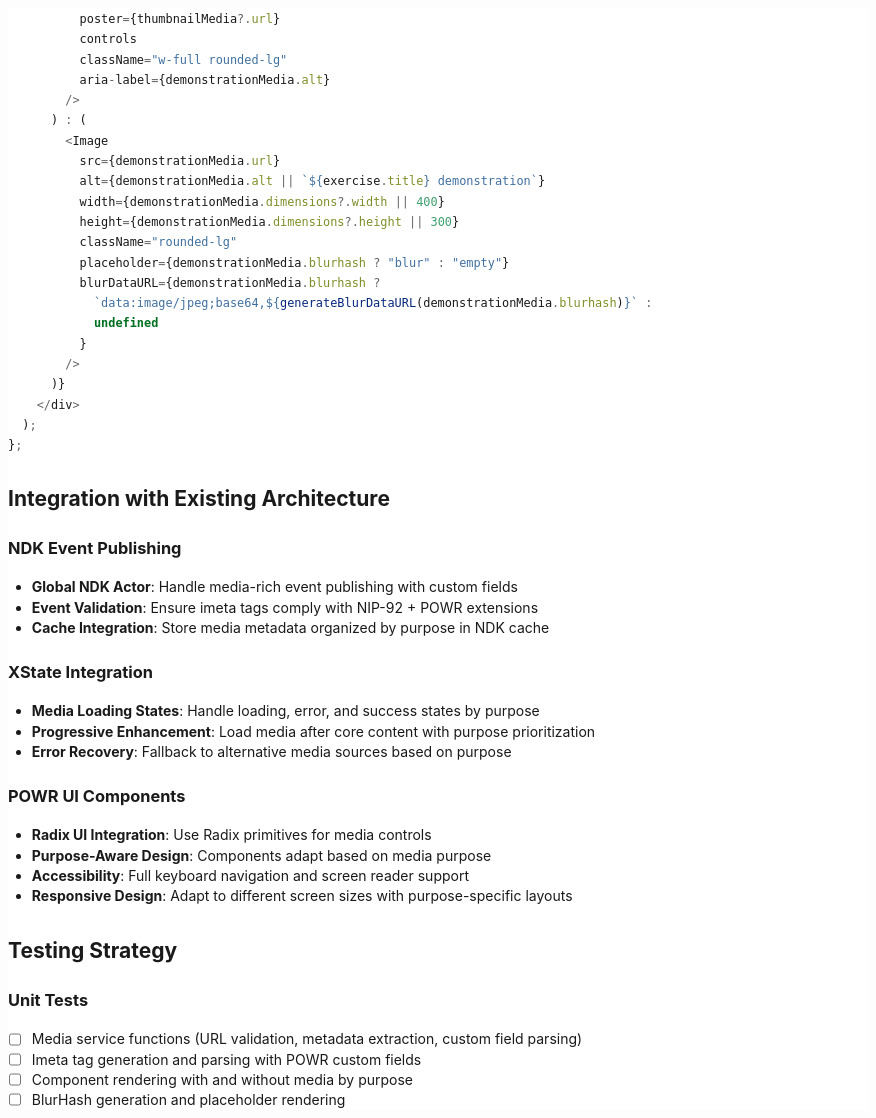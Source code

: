 ```typescript
          poster={thumbnailMedia?.url}
          controls
          className="w-full rounded-lg"
          aria-label={demonstrationMedia.alt}
        />
      ) : (
        <Image
          src={demonstrationMedia.url}
          alt={demonstrationMedia.alt || `${exercise.title} demonstration`}
          width={demonstrationMedia.dimensions?.width || 400}
          height={demonstrationMedia.dimensions?.height || 300}
          className="rounded-lg"
          placeholder={demonstrationMedia.blurhash ? "blur" : "empty"}
          blurDataURL={demonstrationMedia.blurhash ? 
            `data:image/jpeg;base64,${generateBlurDataURL(demonstrationMedia.blurhash)}` : 
            undefined
          }
        />
      )}
    </div>
  );
};
```

## Integration with Existing Architecture

### NDK Event Publishing
- **Global NDK Actor**: Handle media-rich event publishing with custom fields
- **Event Validation**: Ensure imeta tags comply with NIP-92 + POWR extensions
- **Cache Integration**: Store media metadata organized by purpose in NDK cache

### XState Integration
- **Media Loading States**: Handle loading, error, and success states by purpose
- **Progressive Enhancement**: Load media after core content with purpose prioritization
- **Error Recovery**: Fallback to alternative media sources based on purpose

### POWR UI Components
- **Radix UI Integration**: Use Radix primitives for media controls
- **Purpose-Aware Design**: Components adapt based on media purpose
- **Accessibility**: Full keyboard navigation and screen reader support
- **Responsive Design**: Adapt to different screen sizes with purpose-specific layouts

## Testing Strategy

### Unit Tests
- [ ] Media service functions (URL validation, metadata extraction, custom field parsing)
- [ ] Imeta tag generation and parsing with POWR custom fields
- [ ] Component rendering with and without media by purpose
- [ ] BlurHash generation and placeholder rendering
